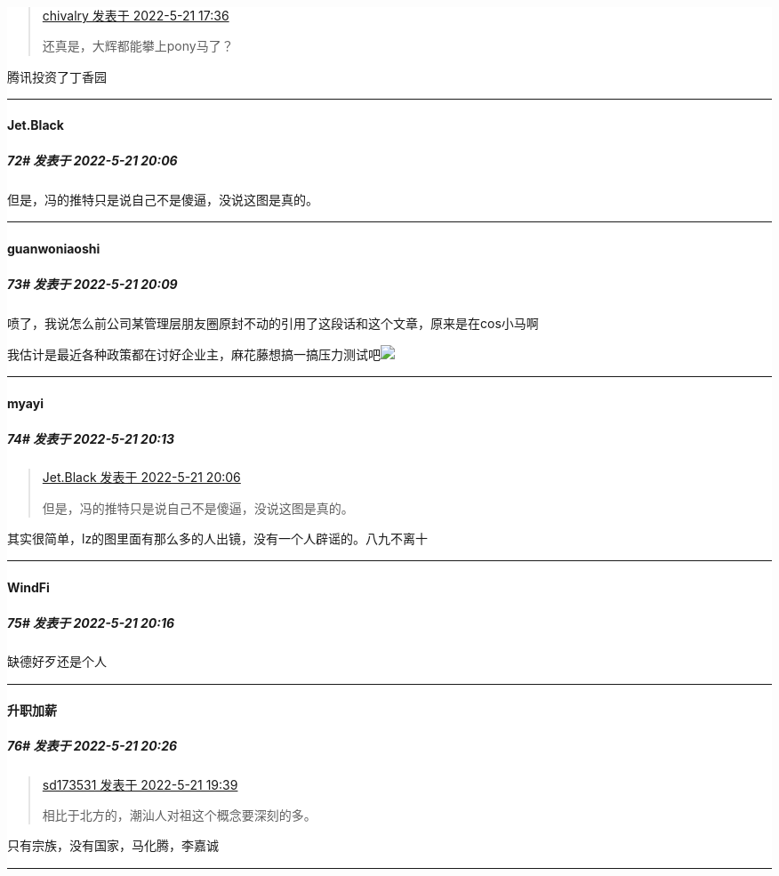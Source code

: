 <blockquote><a href="httphttps://bbs.saraba1st.com/2b/forum.php?mod=redirect&amp;goto=findpost&amp;pid=55933600&amp;ptid=2070690" target="_blank">chivalry 发表于 2022-5-21 17:36</a>

还真是，大辉都能攀上pony马了？</blockquote>
腾讯投资了丁香园



*****

####  Jet.Black  
##### 72#       发表于 2022-5-21 20:06

但是，冯的推特只是说自己不是傻逼，没说这图是真的。

*****

####  guanwoniaoshi  
##### 73#       发表于 2022-5-21 20:09

喷了，我说怎么前公司某管理层朋友圈原封不动的引用了这段话和这个文章，原来是在cos小马啊

我估计是最近各种政策都在讨好企业主，麻花藤想搞一搞压力测试吧<img src="https://static.saraba1st.com/image/smiley/face2017/067.png" referrerpolicy="no-referrer">



*****

####  myayi  
##### 74#       发表于 2022-5-21 20:13

<blockquote><a href="httphttps://bbs.saraba1st.com/2b/forum.php?mod=redirect&amp;goto=findpost&amp;pid=55934989&amp;ptid=2070690" target="_blank">Jet.Black 发表于 2022-5-21 20:06</a>

但是，冯的推特只是说自己不是傻逼，没说这图是真的。</blockquote>
其实很简单，lz的图里面有那么多的人出镜，没有一个人辟谣的。八九不离十

*****

####  WindFi  
##### 75#       发表于 2022-5-21 20:16

缺德好歹还是个人



*****

####  升职加薪  
##### 76#       发表于 2022-5-21 20:26

<blockquote><a href="httphttps://bbs.saraba1st.com/2b/forum.php?mod=redirect&amp;goto=findpost&amp;pid=55934672&amp;ptid=2070690" target="_blank">sd173531 发表于 2022-5-21 19:39</a>

相比于北方的，潮汕人对祖这个概念要深刻的多。</blockquote>
只有宗族，没有国家，马化腾，李嘉诚

*****
